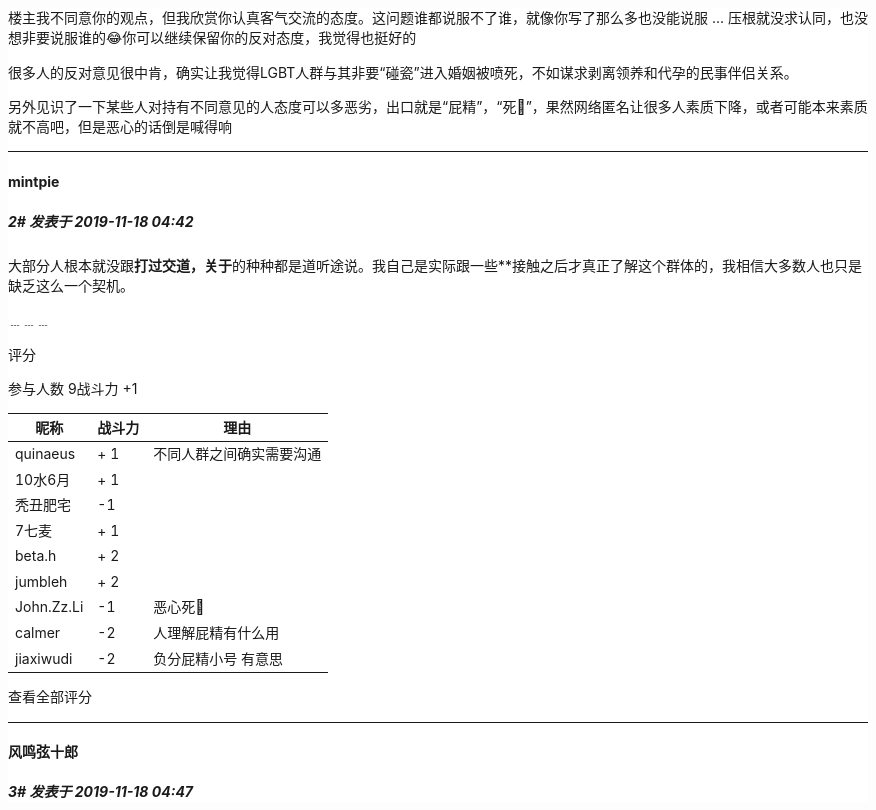 楼主我不同意你的观点，但我欣赏你认真客气交流的态度。这问题谁都说服不了谁，就像你写了那么多也没能说服 ...</blockquote>
压根就没求认同，也没想非要说服谁的😂你可以继续保留你的反对态度，我觉得也挺好的

很多人的反对意见很中肯，确实让我觉得LGBT人群与其非要“碰瓷”进入婚姻被喷死，不如谋求剥离领养和代孕的民事伴侣关系。

另外见识了一下某些人对持有不同意见的人态度可以多恶劣，出口就是“屁精”，“死🐎”，果然网络匿名让很多人素质下降，或者可能本来素质就不高吧，但是恶心的话倒是喊得响







-----

####  mintpie  
##### 2#       发表于 2019-11-18 04:42




大部分人根本就没跟**打过交道，关于**的种种都是道听途说。我自己是实际跟一些**接触之后才真正了解这个群体的，我相信大多数人也只是缺乏这么一个契机。



﹍﹍﹍

评分





 参与人数 9战斗力 +1

|昵称|战斗力|理由|
|----|---|---|
| quinaeus| + 1|不同人群之间确实需要沟通|
| 10水6月| + 1||
| 秃丑肥宅|-1||
| 7七麦| + 1||
| beta.h| + 2||
| jumbleh| + 2||
| John.Zz.Li|-1|恶心死🐎|
| calmer|-2|人理解屁精有什么用|
| jiaxiwudi|-2|负分屁精小号 有意思|



查看全部评分






-----

####  风鸣弦十郎  
##### 3#       发表于 2019-11-18 04:47
